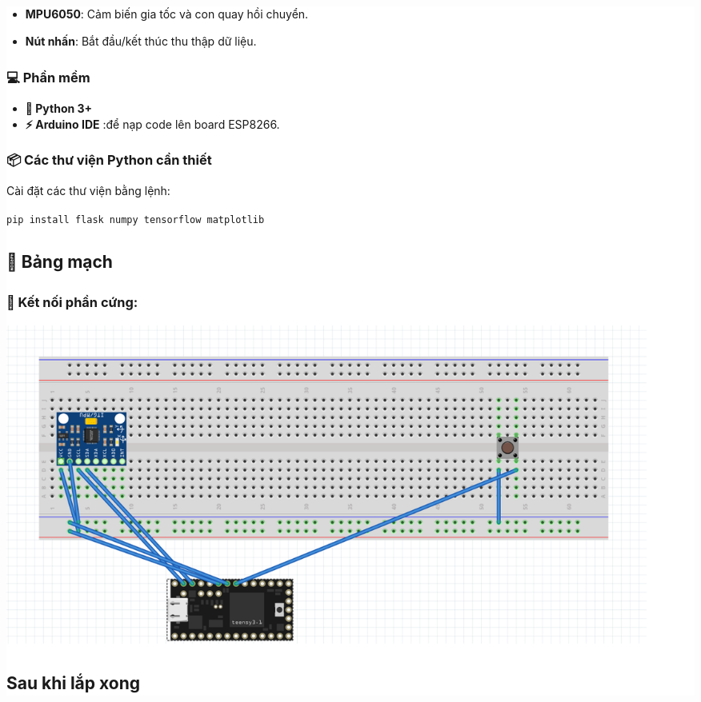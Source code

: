 - **MPU6050**: Cảm biến gia tốc và con quay hồi chuyển.

- **Nút nhấn**: Bắt đầu/kết thúc thu thập dữ liệu.

### 💻 Phần mềm
- **🐍 Python 3+**
- **⚡ Arduino IDE** :để nạp code lên board ESP8266.

### 📦 Các thư viện Python cần thiết
Cài đặt các thư viện bằng lệnh:

    pip install flask numpy tensorflow matplotlib
## 🧮 Bảng mạch

### 🔩 Kết nối phần cứng:
<img src="images/sodolap.png" alt="System Architecture" width="800"/>

## Sau khi lắp xong